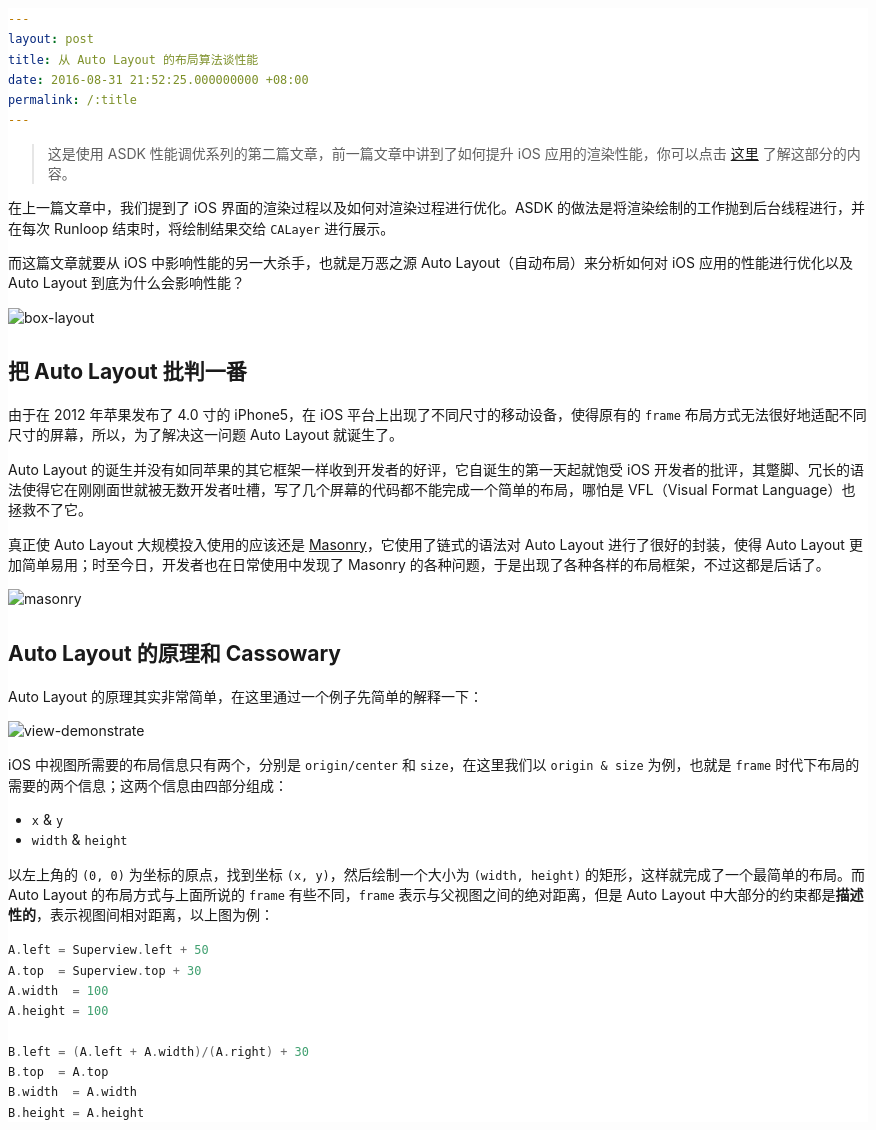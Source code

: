 ```yaml
---
layout: post
title: 从 Auto Layout 的布局算法谈性能
date: 2016-08-31 21:52:25.000000000 +08:00
permalink: /:title
---
```

> 这是使用 ASDK 性能调优系列的第二篇文章，前一篇文章中讲到了如何提升 iOS 应用的渲染性能，你可以点击 [这里](https://github.com/Draveness/iOS-Source-Code-Analyze/blob/master/contents/AsyncDisplayKit/提升%20iOS%20界面的渲染性能.md) 了解这部分的内容。

在上一篇文章中，我们提到了 iOS 界面的渲染过程以及如何对渲染过程进行优化。ASDK 的做法是将渲染绘制的工作抛到后台线程进行，并在每次 Runloop 结束时，将绘制结果交给 `CALayer` 进行展示。

而这篇文章就要从 iOS 中影响性能的另一大杀手，也就是万恶之源 Auto Layout（自动布局）来分析如何对 iOS 应用的性能进行优化以及 Auto Layout 到底为什么会影响性能？

![box-layout](http://img.draveness.me/2016-08-31-box-layout.jpg)

## 把 Auto Layout 批判一番

由于在 2012 年苹果发布了 4.0 寸的 iPhone5，在 iOS 平台上出现了不同尺寸的移动设备，使得原有的 `frame` 布局方式无法很好地适配不同尺寸的屏幕，所以，为了解决这一问题 Auto Layout 就诞生了。

Auto Layout 的诞生并没有如同苹果的其它框架一样收到开发者的好评，它自诞生的第一天起就饱受 iOS 开发者的批评，其蹩脚、冗长的语法使得它在刚刚面世就被无数开发者吐槽，写了几个屏幕的代码都不能完成一个简单的布局，哪怕是 VFL（Visual Format Language）也拯救不了它。

真正使 Auto Layout 大规模投入使用的应该还是 [Masonry](https://github.com/SnapKit/Masonry)，它使用了链式的语法对 Auto Layout 进行了很好的封装，使得 Auto Layout 更加简单易用；时至今日，开发者也在日常使用中发现了 Masonry 的各种问题，于是出现了各种各样的布局框架，不过这都是后话了。

![masonry](http://img.draveness.me/2016-08-31-masonry.jpg)

## Auto Layout 的原理和 Cassowary

Auto Layout 的原理其实非常简单，在这里通过一个例子先简单的解释一下：

![view-demonstrate](http://img.draveness.me/2016-08-31-view-demonstrate.png)

iOS 中视图所需要的布局信息只有两个，分别是 `origin/center` 和 `size`，在这里我们以 `origin & size` 为例，也就是 `frame` 时代下布局的需要的两个信息；这两个信息由四部分组成：

+ `x` & `y`
+ `width` & `height`

以左上角的 `(0, 0)` 为坐标的原点，找到坐标 `(x, y)`，然后绘制一个大小为 `(width, height)` 的矩形，这样就完成了一个最简单的布局。而 Auto Layout 的布局方式与上面所说的 `frame` 有些不同，`frame` 表示与父视图之间的绝对距离，但是 Auto Layout 中大部分的约束都是**描述性的**，表示视图间相对距离，以上图为例：

```objectivec
A.left = Superview.left + 50
A.top  = Superview.top + 30
A.width  = 100
A.height = 100

B.left = (A.left + A.width)/(A.right) + 30
B.top  = A.top
B.width  = A.width
B.height = A.height
```
